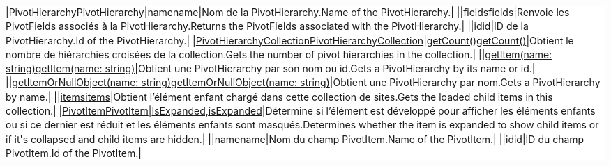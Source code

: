 |[<span data-ttu-id="9f3c9-487">PivotHierarchy</span><span class="sxs-lookup"><span data-stu-id="9f3c9-487">PivotHierarchy</span></span>](/javascript/api/excel/excel.pivothierarchy)|[<span data-ttu-id="9f3c9-488">name</span><span class="sxs-lookup"><span data-stu-id="9f3c9-488">name</span></span>](/javascript/api/excel/excel.pivothierarchy#name)|<span data-ttu-id="9f3c9-489">Nom de la PivotHierarchy.</span><span class="sxs-lookup"><span data-stu-id="9f3c9-489">Name of the PivotHierarchy.</span></span>|
||[<span data-ttu-id="9f3c9-490">fields</span><span class="sxs-lookup"><span data-stu-id="9f3c9-490">fields</span></span>](/javascript/api/excel/excel.pivothierarchy#fields)|<span data-ttu-id="9f3c9-491">Renvoie les PivotFields associés à la PivotHierarchy.</span><span class="sxs-lookup"><span data-stu-id="9f3c9-491">Returns the PivotFields associated with the PivotHierarchy.</span></span>|
||[<span data-ttu-id="9f3c9-492">id</span><span class="sxs-lookup"><span data-stu-id="9f3c9-492">id</span></span>](/javascript/api/excel/excel.pivothierarchy#id)|<span data-ttu-id="9f3c9-493">ID de la PivotHierarchy.</span><span class="sxs-lookup"><span data-stu-id="9f3c9-493">Id of the PivotHierarchy.</span></span>|
|[<span data-ttu-id="9f3c9-494">PivotHierarchyCollection</span><span class="sxs-lookup"><span data-stu-id="9f3c9-494">PivotHierarchyCollection</span></span>](/javascript/api/excel/excel.pivothierarchycollection)|[<span data-ttu-id="9f3c9-495">getCount()</span><span class="sxs-lookup"><span data-stu-id="9f3c9-495">getCount()</span></span>](/javascript/api/excel/excel.pivothierarchycollection#getcount--)|<span data-ttu-id="9f3c9-496">Obtient le nombre de hiérarchies croisées de la collection.</span><span class="sxs-lookup"><span data-stu-id="9f3c9-496">Gets the number of pivot hierarchies in the collection.</span></span>|
||[<span data-ttu-id="9f3c9-497">getItem(name: string)</span><span class="sxs-lookup"><span data-stu-id="9f3c9-497">getItem(name: string)</span></span>](/javascript/api/excel/excel.pivothierarchycollection#getitem-name-)|<span data-ttu-id="9f3c9-498">Obtient une PivotHierarchy par son nom ou id.</span><span class="sxs-lookup"><span data-stu-id="9f3c9-498">Gets a PivotHierarchy by its name or id.</span></span>|
||[<span data-ttu-id="9f3c9-499">getItemOrNullObject(name: string)</span><span class="sxs-lookup"><span data-stu-id="9f3c9-499">getItemOrNullObject(name: string)</span></span>](/javascript/api/excel/excel.pivothierarchycollection#getitemornullobject-name-)|<span data-ttu-id="9f3c9-500">Obtient une PivotHierarchy par nom.</span><span class="sxs-lookup"><span data-stu-id="9f3c9-500">Gets a PivotHierarchy by name.</span></span>|
||[<span data-ttu-id="9f3c9-501">items</span><span class="sxs-lookup"><span data-stu-id="9f3c9-501">items</span></span>](/javascript/api/excel/excel.pivothierarchycollection#items)|<span data-ttu-id="9f3c9-502">Obtient l’élément enfant chargé dans cette collection de sites.</span><span class="sxs-lookup"><span data-stu-id="9f3c9-502">Gets the loaded child items in this collection.</span></span>|
|[<span data-ttu-id="9f3c9-503">PivotItem</span><span class="sxs-lookup"><span data-stu-id="9f3c9-503">PivotItem</span></span>](/javascript/api/excel/excel.pivotitem)|[<span data-ttu-id="9f3c9-504">IsExpanded,</span><span class="sxs-lookup"><span data-stu-id="9f3c9-504">isExpanded</span></span>](/javascript/api/excel/excel.pivotitem#isexpanded)|<span data-ttu-id="9f3c9-505">Détermine si l’élément est développé pour afficher les éléments enfants ou si ce dernier est réduit et les éléments enfants sont masqués.</span><span class="sxs-lookup"><span data-stu-id="9f3c9-505">Determines whether the item is expanded to show child items or if it's collapsed and child items are hidden.</span></span>|
||[<span data-ttu-id="9f3c9-506">name</span><span class="sxs-lookup"><span data-stu-id="9f3c9-506">name</span></span>](/javascript/api/excel/excel.pivotitem#name)|<span data-ttu-id="9f3c9-507">Nom du champ PivotItem.</span><span class="sxs-lookup"><span data-stu-id="9f3c9-507">Name of the PivotItem.</span></span>|
||[<span data-ttu-id="9f3c9-508">id</span><span class="sxs-lookup"><span data-stu-id="9f3c9-508">id</span></span>](/javascript/api/excel/excel.pivotitem#id)|<span data-ttu-id="9f3c9-509">ID du champ PivotItem.</span><span class="sxs-lookup"><span data-stu-id="9f3c9-509">Id of the PivotItem.</span></span>|
